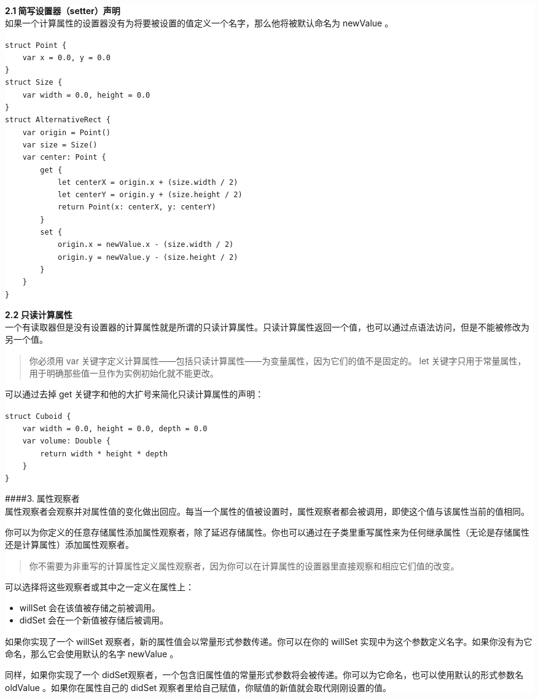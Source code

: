 __2.1 简写设置器（setter）声明__  
如果一个计算属性的设置器没有为将要被设置的值定义一个名字，那么他将被默认命名为 newValue 。

	struct Point {
    	var x = 0.0, y = 0.0
	}
	struct Size {
    	var width = 0.0, height = 0.0
	}
	struct AlternativeRect {
    	var origin = Point()
	    var size = Size()
    	var center: Point {
        	get {
            	let centerX = origin.x + (size.width / 2)
	            let centerY = origin.y + (size.height / 2)
    	        return Point(x: centerX, y: centerY)
        	}
	        set {
    	        origin.x = newValue.x - (size.width / 2)
        	    origin.y = newValue.y - (size.height / 2)
	        }
    	}
	}

__2.2 只读计算属性__  
一个有读取器但是没有设置器的计算属性就是所谓的只读计算属性。只读计算属性返回一个值，也可以通过点语法访问，但是不能被修改为另一个值。

>你必须用 var 关键字定义计算属性——包括只读计算属性——为变量属性，因为它们的值不是固定的。 let 关键字只用于常量属性，用于明确那些值一旦作为实例初始化就不能更改。

可以通过去掉 get 关键字和他的大扩号来简化只读计算属性的声明：

	struct Cuboid {
    	var width = 0.0, height = 0.0, depth = 0.0
	    var volume: Double {
    	    return width * height * depth
	    }
	}
	

####3. 属性观察者  
属性观察者会观察并对属性值的变化做出回应。每当一个属性的值被设置时，属性观察者都会被调用，即使这个值与该属性当前的值相同。

你可以为你定义的任意存储属性添加属性观察者，除了延迟存储属性。你也可以通过在子类里重写属性来为任何继承属性（无论是存储属性还是计算属性）添加属性观察者。

>你不需要为非重写的计算属性定义属性观察者，因为你可以在计算属性的设置器里直接观察和相应它们值的改变。

可以选择将这些观察者或其中之一定义在属性上：  

* willSet 会在该值被存储之前被调用。  
* didSet 会在一个新值被存储后被调用。  

如果你实现了一个 willSet 观察者，新的属性值会以常量形式参数传递。你可以在你的 willSet 实现中为这个参数定义名字。如果你没有为它命名，那么它会使用默认的名字 newValue 。  

同样，如果你实现了一个 didSet观察者，一个包含旧属性值的常量形式参数将会被传递。你可以为它命名，也可以使用默认的形式参数名 oldValue 。如果你在属性自己的 didSet 观察者里给自己赋值，你赋值的新值就会取代刚刚设置的值。  

